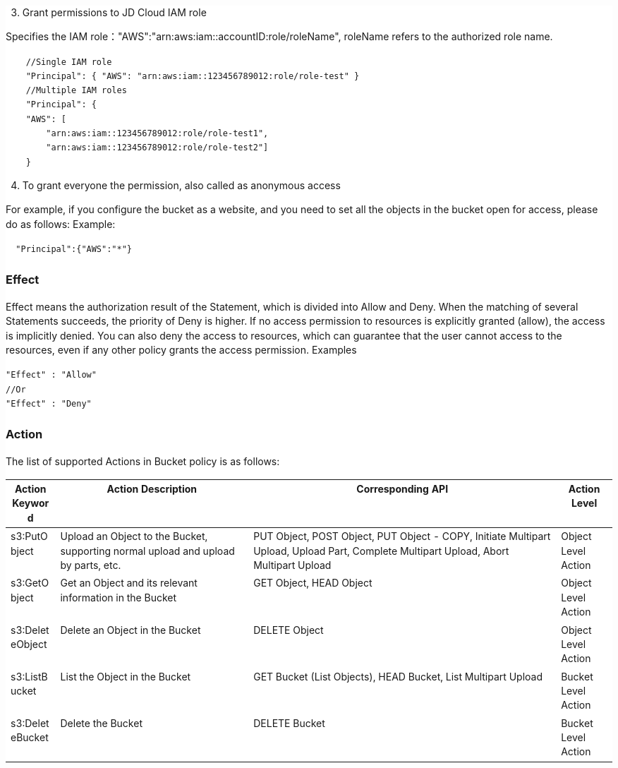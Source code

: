 3. Grant permissions to JD Cloud IAM role

Specifies the IAM role："AWS":"arn:aws:iam::accountID:role/roleName", roleName refers to the authorized role name.
```
    //Single IAM role
    "Principal": { "AWS": "arn:aws:iam::123456789012:role/role-test" }  
    //Multiple IAM roles
    "Principal": {
    "AWS": [
        "arn:aws:iam::123456789012:role/role-test1",
        "arn:aws:iam::123456789012:role/role-test2"]
    }
```
 
4. To grant everyone the permission, also called as anonymous access
 
  For example, if you configure the bucket as a website, and you need to set all the objects in the bucket open for access, please do as follows: 
  Example:
  
```
  "Principal":{"AWS":"*"}
```
### Effect
Effect means the authorization result of the Statement, which is divided into Allow and Deny. When the matching of several Statements succeeds, the priority of Deny is higher.
If no access permission to resources is explicitly granted (allow), the access is implicitly denied. You can also deny the access to resources, which can guarantee that the user cannot access to the resources, even if any other policy grants the access permission.
Examples
```
"Effect" : "Allow"
//Or
"Effect" : "Deny"

```
### Action

The list of supported Actions in Bucket policy is as follows:

|Action Keyword|Action Description|Corresponding API|Action Level | 
|-|-|-|-|
|s3:PutObject|Upload an Object to the Bucket, supporting normal upload and upload by parts, etc.|PUT Object, POST Object, PUT Object - COPY, Initiate Multipart Upload, Upload Part, Complete Multipart Upload, Abort Multipart Upload|  Object Level Action  |
|s3:GetObject|Get an Object and its relevant information in the Bucket|GET Object, HEAD Object|	Object Level Action  |
|s3:DeleteObject|Delete an Object in the Bucket|DELETE Object|Object Level Action|
|s3:ListBucket|List the Object in the Bucket|GET Bucket (List Objects), HEAD Bucket, List Multipart Upload|Bucket Level Action |
|s3:DeleteBucket|Delete the Bucket|DELETE Bucket|Bucket Level Action |
